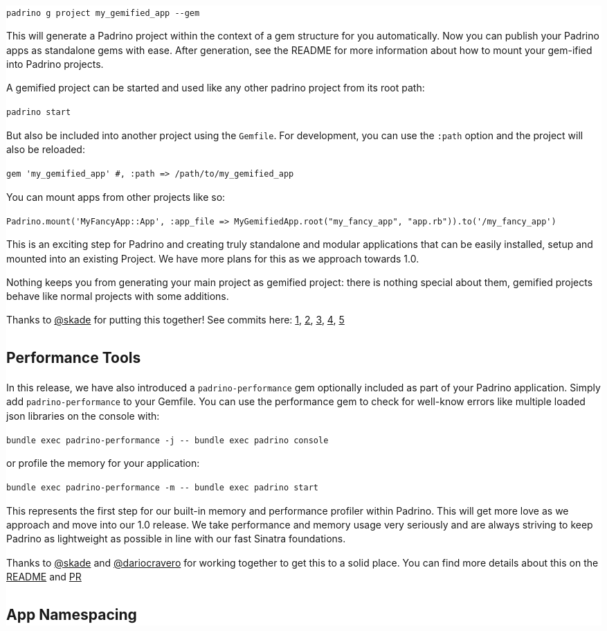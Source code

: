     padrino g project my_gemified_app --gem

This will generate a Padrino project within the context of a gem structure for you automatically. Now you can publish your Padrino apps as standalone gems with ease. After generation, see the README for more information about how to mount your gem-ified into Padrino projects.

A gemified project can be started and used like any other padrino project from its root path:

    padrino start

But also be included into another project using the `Gemfile`. For development, you can use the `:path` option and the project will also be reloaded:

    gem 'my_gemified_app' #, :path => /path/to/my_gemified_app

You can mount apps from other projects like so:

    Padrino.mount('MyFancyApp::App', :app_file => MyGemifiedApp.root("my_fancy_app", "app.rb")).to('/my_fancy_app')

This is an exciting step for Padrino and creating truly standalone and modular applications that can be easily installed, setup and mounted into an existing Project. We have more plans for this as we approach towards 1.0.

Nothing keeps you from generating your main project as gemified project: there is nothing special about them, gemified projects behave like normal projects with some additions.

Thanks to [@skade](https://github.com/skade) for putting this together! See commits here: [1](https://github.com/padrino/padrino-framework/commit/2975efa8a6f395b9075b1a7e939fff70412d8e91), [2](https://github.com/padrino/padrino-framework/commit/e470a20f76ed07a218815ba2850a084eae1b8f6a), [3](https://github.com/padrino/padrino-framework/commit/af1efbf18861fb21660481e29821465fa54e4dd8), [4](https://github.com/padrino/padrino-framework/commit/88d575f5404abcfb77c32d9c3df43e46e0399a22), [5](https://github.com/padrino/padrino-framework/commit/74fdf09ea18bbaff25d6a4661a2cc1c6f8b1d7f5)

## Performance Tools

In this release, we have also introduced a `padrino-performance` gem optionally included as part of your Padrino application. Simply add `padrino-performance` to your Gemfile. You can use the performance gem to check for well-know errors like multiple loaded json libraries on the console with:

    bundle exec padrino-performance -j -- bundle exec padrino console

or profile the memory for your application:

    bundle exec padrino-performance -m -- bundle exec padrino start

This represents the first step for our built-in memory and performance profiler within Padrino. This will get more love as we approach and move into our 1.0 release. We take performance and memory usage very seriously and are always striving to keep Padrino as lightweight as possible in line with our fast Sinatra foundations.

Thanks to [@skade](https://github.com/skade) and [@dariocravero](https://github.com/dariocravero) for working together to get this to a solid place. You can find more details about this on the [README](https://github.com/padrino/padrino-framework/tree/master/padrino-performance) and [PR](ttps://github.com/padrino/padrino-framework/pull/1027)

## App Namespacing
